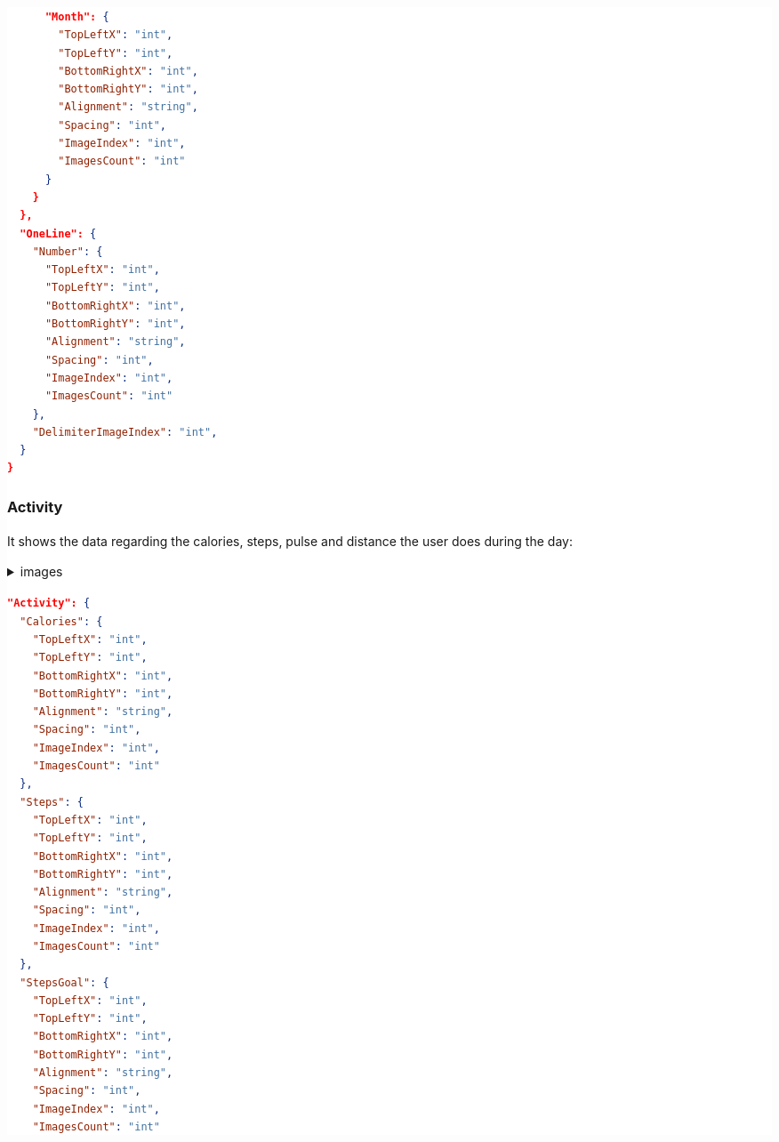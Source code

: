 ```json
      "Month": {
        "TopLeftX": "int",
        "TopLeftY": "int",
        "BottomRightX": "int",
        "BottomRightY": "int",
        "Alignment": "string",
        "Spacing": "int",
        "ImageIndex": "int",
        "ImagesCount": "int"
      }
    }
  },
  "OneLine": {
    "Number": {
      "TopLeftX": "int",
      "TopLeftY": "int",
      "BottomRightX": "int",
      "BottomRightY": "int",
      "Alignment": "string",
      "Spacing": "int",
      "ImageIndex": "int",
      "ImagesCount": "int"
    },
    "DelimiterImageIndex": "int",
  }
}
```

### Activity
It shows the data regarding the calories, steps, pulse and distance the user does during the day:

<details><summary>images</summary></details>

```json
"Activity": {
  "Calories": {
    "TopLeftX": "int",
    "TopLeftY": "int",
    "BottomRightX": "int",
    "BottomRightY": "int",
    "Alignment": "string",
    "Spacing": "int",
    "ImageIndex": "int",
    "ImagesCount": "int"
  },
  "Steps": {
    "TopLeftX": "int",
    "TopLeftY": "int",
    "BottomRightX": "int",
    "BottomRightY": "int",
    "Alignment": "string",
    "Spacing": "int",
    "ImageIndex": "int",
    "ImagesCount": "int"
  },
  "StepsGoal": {
    "TopLeftX": "int",
    "TopLeftY": "int",
    "BottomRightX": "int",
    "BottomRightY": "int",
    "Alignment": "string",
    "Spacing": "int",
    "ImageIndex": "int",
    "ImagesCount": "int"
```